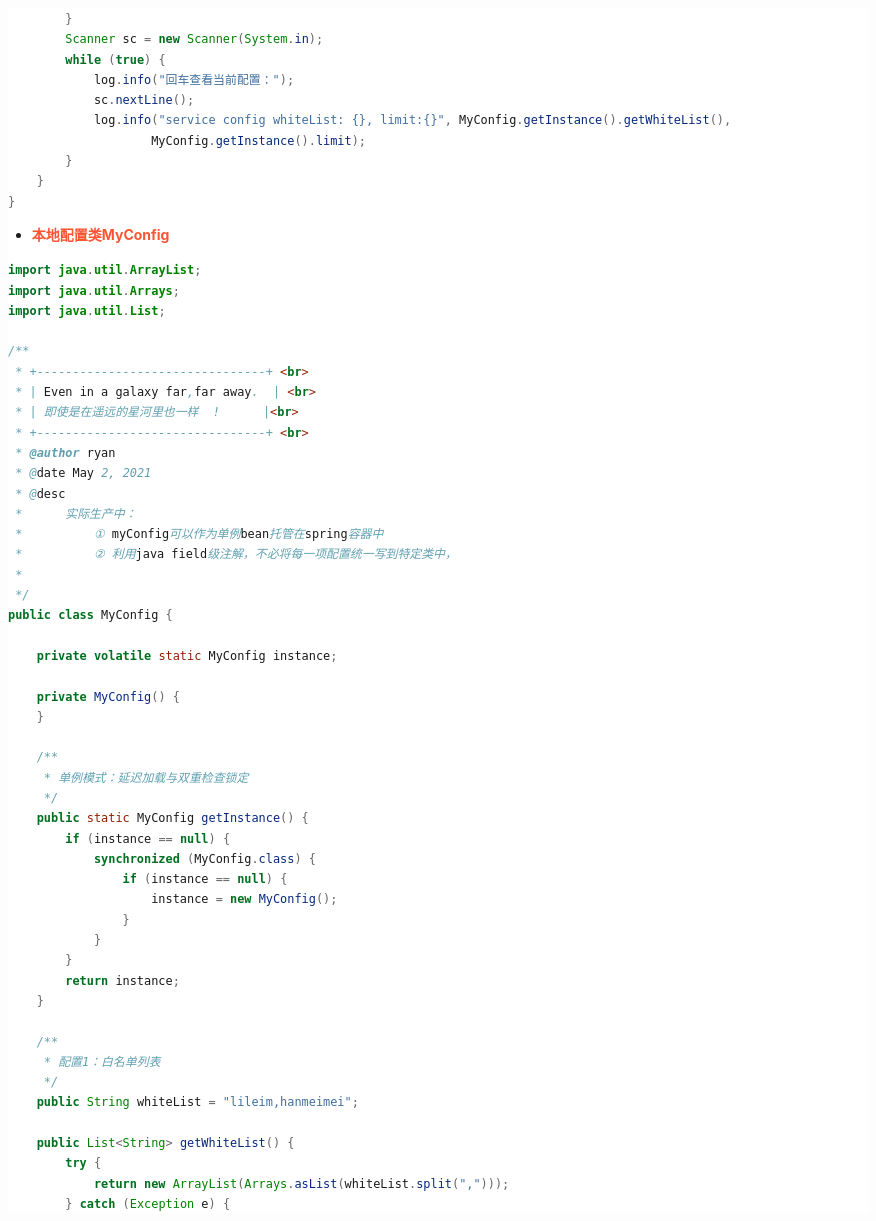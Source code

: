 ~~~java
        }
        Scanner sc = new Scanner(System.in);
        while (true) {
            log.info("回车查看当前配置：");
            sc.nextLine();
            log.info("service config whiteList: {}, limit:{}", MyConfig.getInstance().getWhiteList(),
                    MyConfig.getInstance().limit);
        }
    }
}
~~~



* <span style="color:#FC5531; font-weight:bold;">本地配置类MyConfig</span>

~~~java
import java.util.ArrayList;
import java.util.Arrays;
import java.util.List;
 
/**
 * +--------------------------------+ <br>
 * | Even in a galaxy far,far away.  | <br>
 * | 即使是在遥远的星河里也一样  !      |<br>
 * +--------------------------------+ <br>
 * @author ryan
 * @date May 2, 2021
 * @desc 
 * 		实际生产中：
 * 			① myConfig可以作为单例bean托管在spring容器中
 * 			② 利用java field级注解，不必将每一项配置统一写到特定类中，
 *
 */
public class MyConfig {
 
    private volatile static MyConfig instance;
 
    private MyConfig() {
    }
 
    /**
     * 单例模式：延迟加载与双重检查锁定
     */
    public static MyConfig getInstance() {
        if (instance == null) {
            synchronized (MyConfig.class) {
                if (instance == null) {
                    instance = new MyConfig();
                }
            }
        }
        return instance;
    }
 
    /**
     * 配置1：白名单列表
     */
    public String whiteList = "lileim,hanmeimei";
 
    public List<String> getWhiteList() {
        try {
            return new ArrayList(Arrays.asList(whiteList.split(",")));
        } catch (Exception e) {
~~~